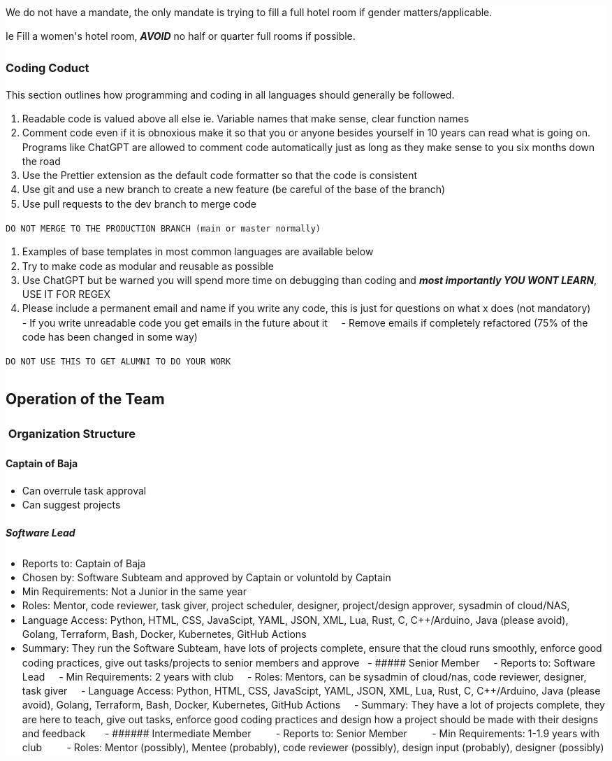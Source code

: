 We do not have a mandate, the only mandate is trying to fill a full hotel room if gender matters/applicable.

Ie Fill a women's hotel room, ***AVOID*** no half or quarter full rooms if possible.
 


### Coding Coduct
This section outlines how programming and coding in all languages should generally be followed.


1. Readable code is valued above all else ie. Variable names that make sense, clear function names
1. Comment code even if it is obnoxious make it so that you or anyone besides yourself in 10 years can read what is going on.   Programs like ChatGPT are allowed to comment code automatically just as long as they make sense to you six months down the road
1. Use the Prettier extension as the default code formatter so that the code is consistent
1. Use git and use a new branch to create a new feature (be careful of the base of the branch)
1. Use pull requests to the dev branch to merge code 
        
```
DO NOT MERGE TO THE PRODUCTION BRANCH (main or master normally)
```

1. Examples of base templates in most common languages are available below
1. Try to make code as modular and reusable as possible 
1. Use ChatGPT but be warned you will spend more time on debugging than coding and ***most importantly YOU WONT LEARN***, USE IT FOR REGEX
1. Please include a permanent email and name if you write any code, this is just for questions on what x does (not mandatory)
    - If you write unreadable code you get emails in the future about it
    - Remove emails if completely refactored (75% of the code has been changed in some way)
```
DO NOT USE THIS TO GET ALUMNI TO DO YOUR WORK
```


## Operation of the Team

###  Organization Structure

#### Captain of Baja
- Can overrule task approval
- Can suggest projects

##### Software Lead
- Reports to: Captain of Baja
- Chosen by: Software Subteam and approved by Captain or voluntold by Captain
- Min Requirements: Not a Junior in the same year
- Roles: Mentor, code reviewer, task giver, project scheduler, designer, project/design approver, sysadmin of cloud/NAS, 
- Language Access: Python, HTML, CSS, JavaScipt, YAML, JSON, XML, Lua, Rust, C, C++/Arduino, Java (please avoid), Golang, Terraform, Bash, Docker, Kubernetes, GitHub Actions
- Summary: They run the Software Subteam, have lots of projects complete, ensure that the cloud runs smoothly, enforce good coding practices, give out tasks/projects to senior members and approve
  - ##### Senior Member
    - Reports to: Software Lead
    - Min Requirements: 2 years with club
    - Roles: Mentors, can be sysadmin of cloud/nas, code reviewer, designer, task giver
    - Language Access: Python, HTML, CSS, JavaScipt, YAML, JSON, XML, Lua, Rust, C, C++/Arduino, Java (please avoid), Golang, Terraform, Bash, Docker, Kubernetes, GitHub Actions
    - Summary: They have a lot of projects complete, they are here to teach, give out tasks, enforce good coding practices and design how a project should be made with their designs and feedback
      - ###### Intermediate Member
        - Reports to: Senior Member
        - Min Requirements: 1-1.9 years with club
        - Roles: Mentor (possibly), Mentee (probably), code reviewer (possibly), design input (probably), designer (possibly)